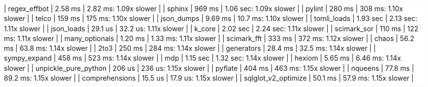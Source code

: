 | regex_effbot               | 2.58 ms                                                                                                         | 2.82 ms: 1.09x slower                                                                                                 |
| sphinx                     | 969 ms                                                                                                          | 1.06 sec: 1.09x slower                                                                                                |
| pylint                     | 280 ms                                                                                                          | 308 ms: 1.10x slower                                                                                                  |
| telco                      | 159 ms                                                                                                          | 175 ms: 1.10x slower                                                                                                  |
| json_dumps                 | 9.69 ms                                                                                                         | 10.7 ms: 1.10x slower                                                                                                 |
| tomli_loads                | 1.93 sec                                                                                                        | 2.13 sec: 1.11x slower                                                                                                |
| json_loads                 | 29.1 us                                                                                                         | 32.2 us: 1.11x slower                                                                                                 |
| k_core                     | 2.02 sec                                                                                                        | 2.24 sec: 1.11x slower                                                                                                |
| scimark_sor                | 110 ms                                                                                                          | 122 ms: 1.11x slower                                                                                                  |
| many_optionals             | 1.20 ms                                                                                                         | 1.33 ms: 1.11x slower                                                                                                 |
| scimark_fft                | 333 ms                                                                                                          | 372 ms: 1.12x slower                                                                                                  |
| chaos                      | 56.2 ms                                                                                                         | 63.8 ms: 1.14x slower                                                                                                 |
| 2to3                       | 250 ms                                                                                                          | 284 ms: 1.14x slower                                                                                                  |
| generators                 | 28.4 ms                                                                                                         | 32.5 ms: 1.14x slower                                                                                                 |
| sympy_expand               | 458 ms                                                                                                          | 523 ms: 1.14x slower                                                                                                  |
| mdp                        | 1.15 sec                                                                                                        | 1.32 sec: 1.14x slower                                                                                                |
| hexiom                     | 5.65 ms                                                                                                         | 6.46 ms: 1.14x slower                                                                                                 |
| unpickle_pure_python       | 206 us                                                                                                          | 236 us: 1.15x slower                                                                                                  |
| pyflate                    | 404 ms                                                                                                          | 463 ms: 1.15x slower                                                                                                  |
| nqueens                    | 77.8 ms                                                                                                         | 89.2 ms: 1.15x slower                                                                                                 |
| comprehensions             | 15.5 us                                                                                                         | 17.9 us: 1.15x slower                                                                                                 |
| sqlglot_v2_optimize        | 50.1 ms                                                                                                         | 57.9 ms: 1.15x slower                                                                                                 |